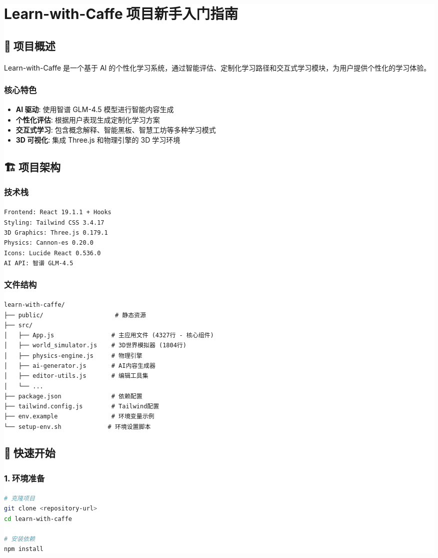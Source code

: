 # Learn-with-Caffe 项目新手入门指南

## 🎯 项目概述

Learn-with-Caffe 是一个基于 AI 的个性化学习系统，通过智能评估、定制化学习路径和交互式学习模块，为用户提供个性化的学习体验。

### 核心特色
- **AI 驱动**: 使用智谱 GLM-4.5 模型进行智能内容生成
- **个性化评估**: 根据用户表现生成定制化学习方案
- **交互式学习**: 包含概念解释、智能黑板、智慧工坊等多种学习模式
- **3D 可视化**: 集成 Three.js 和物理引擎的 3D 学习环境

## 🏗️ 项目架构

### 技术栈
```
Frontend: React 19.1.1 + Hooks
Styling: Tailwind CSS 3.4.17
3D Graphics: Three.js 0.179.1
Physics: Cannon-es 0.20.0
Icons: Lucide React 0.536.0
AI API: 智谱 GLM-4.5
```

### 文件结构
```
learn-with-caffe/
├── public/                    # 静态资源
├── src/
│   ├── App.js                # 主应用文件 (4327行 - 核心组件)
│   ├── world_simulator.js    # 3D世界模拟器 (1804行)
│   ├── physics-engine.js     # 物理引擎
│   ├── ai-generator.js       # AI内容生成器
│   ├── editor-utils.js       # 编辑工具集
│   └── ...
├── package.json              # 依赖配置
├── tailwind.config.js        # Tailwind配置
├── env.example               # 环境变量示例
└── setup-env.sh             # 环境设置脚本
```

## 🚀 快速开始

### 1. 环境准备
```bash
# 克隆项目
git clone <repository-url>
cd learn-with-caffe

# 安装依赖
npm install
```
